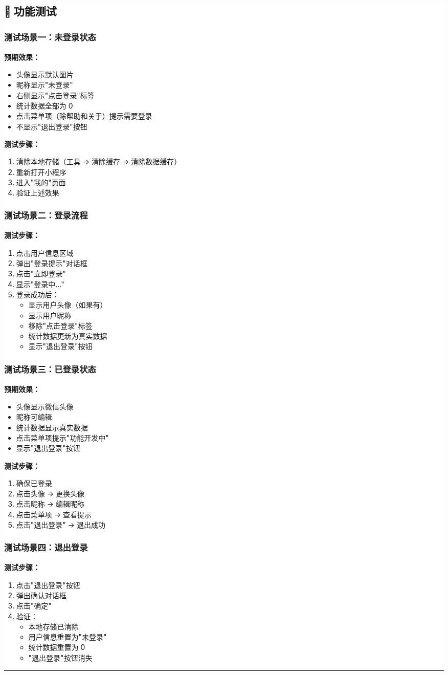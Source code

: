 
## 🧪 功能测试

### 测试场景一：未登录状态

**预期效果：**
- 头像显示默认图片
- 昵称显示"未登录"
- 右侧显示"点击登录"标签
- 统计数据全部为 0
- 点击菜单项（除帮助和关于）提示需要登录
- 不显示"退出登录"按钮

**测试步骤：**
1. 清除本地存储（工具 → 清除缓存 → 清除数据缓存）
2. 重新打开小程序
3. 进入"我的"页面
4. 验证上述效果

### 测试场景二：登录流程

**测试步骤：**
1. 点击用户信息区域
2. 弹出"登录提示"对话框
3. 点击"立即登录"
4. 显示"登录中..."
5. 登录成功后：
   - 显示用户头像（如果有）
   - 显示用户昵称
   - 移除"点击登录"标签
   - 统计数据更新为真实数据
   - 显示"退出登录"按钮

### 测试场景三：已登录状态

**预期效果：**
- 头像显示微信头像
- 昵称可编辑
- 统计数据显示真实数据
- 点击菜单项提示"功能开发中"
- 显示"退出登录"按钮

**测试步骤：**
1. 确保已登录
2. 点击头像 → 更换头像
3. 点击昵称 → 编辑昵称
4. 点击菜单项 → 查看提示
5. 点击"退出登录" → 退出成功

### 测试场景四：退出登录

**测试步骤：**
1. 点击"退出登录"按钮
2. 弹出确认对话框
3. 点击"确定"
4. 验证：
   - 本地存储已清除
   - 用户信息重置为"未登录"
   - 统计数据重置为 0
   - "退出登录"按钮消失

---